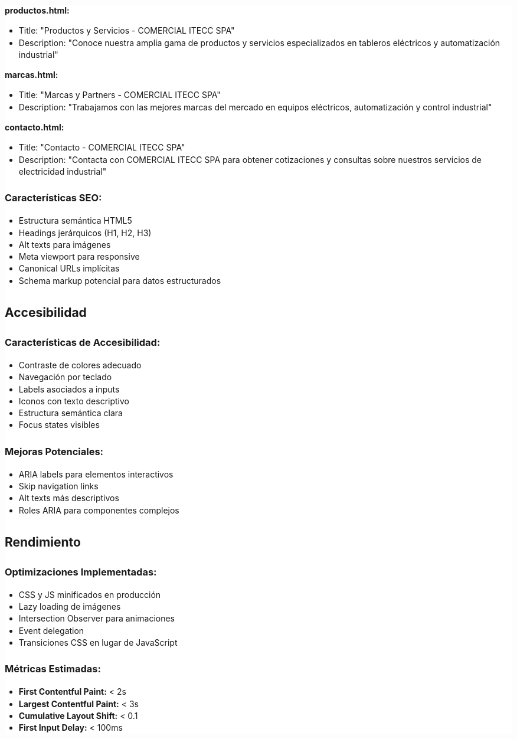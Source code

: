 **productos.html:**
- Title: "Productos y Servicios - COMERCIAL ITECC SPA"
- Description: "Conoce nuestra amplia gama de productos y servicios especializados en tableros eléctricos y automatización industrial"

**marcas.html:**
- Title: "Marcas y Partners - COMERCIAL ITECC SPA"
- Description: "Trabajamos con las mejores marcas del mercado en equipos eléctricos, automatización y control industrial"

**contacto.html:**
- Title: "Contacto - COMERCIAL ITECC SPA"
- Description: "Contacta con COMERCIAL ITECC SPA para obtener cotizaciones y consultas sobre nuestros servicios de electricidad industrial"

### Características SEO:
- Estructura semántica HTML5
- Headings jerárquicos (H1, H2, H3)
- Alt texts para imágenes
- Meta viewport para responsive
- Canonical URLs implícitas
- Schema markup potencial para datos estructurados

## Accesibilidad

### Características de Accesibilidad:
- Contraste de colores adecuado
- Navegación por teclado
- Labels asociados a inputs
- Iconos con texto descriptivo
- Estructura semántica clara
- Focus states visibles

### Mejoras Potenciales:
- ARIA labels para elementos interactivos
- Skip navigation links
- Alt texts más descriptivos
- Roles ARIA para componentes complejos

## Rendimiento

### Optimizaciones Implementadas:
- CSS y JS minificados en producción
- Lazy loading de imágenes
- Intersection Observer para animaciones
- Event delegation
- Transiciones CSS en lugar de JavaScript

### Métricas Estimadas:
- **First Contentful Paint:** < 2s
- **Largest Contentful Paint:** < 3s
- **Cumulative Layout Shift:** < 0.1
- **First Input Delay:** < 100ms
